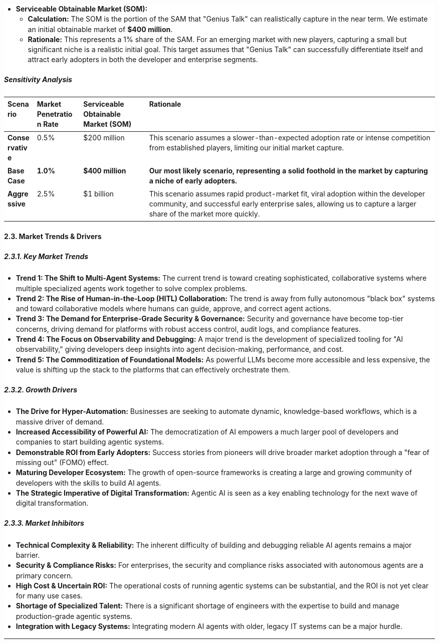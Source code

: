 *   **Serviceable Obtainable Market (SOM):**
    *   **Calculation:** The SOM is the portion of the SAM that "Genius Talk" can realistically capture in the near term. We estimate an initial obtainable market of **$400 million**.
    *   **Rationale:** This represents a 1% share of the SAM. For an emerging market with new players, capturing a small but significant niche is a realistic initial goal. This target assumes that "Genius Talk" can successfully differentiate itself and attract early adopters in both the developer and enterprise segments.

##### Sensitivity Analysis

| Scenario | Market Penetration Rate | Serviceable Obtainable Market (SOM) | Rationale |
| :--- | :--- | :--- | :--- |
| **Conservative** | 0.5% | $200 million | This scenario assumes a slower-than-expected adoption rate or intense competition from established players, limiting our initial market capture. |
| **Base Case** | **1.0%** | **$400 million** | **Our most likely scenario, representing a solid foothold in the market by capturing a niche of early adopters.** |
| **Aggressive** | 2.5% | $1 billion | This scenario assumes rapid product-market fit, viral adoption within the developer community, and successful early enterprise sales, allowing us to capture a larger share of the market more quickly. |

#### 2.3. Market Trends & Drivers

##### 2.3.1. Key Market Trends

*   **Trend 1: The Shift to Multi-Agent Systems:** The current trend is toward creating sophisticated, collaborative systems where multiple specialized agents work together to solve complex problems.
*   **Trend 2: The Rise of Human-in-the-Loop (HITL) Collaboration:** The trend is away from fully autonomous "black box" systems and toward collaborative models where humans can guide, approve, and correct agent actions.
*   **Trend 3: The Demand for Enterprise-Grade Security & Governance:** Security and governance have become top-tier concerns, driving demand for platforms with robust access control, audit logs, and compliance features.
*   **Trend 4: The Focus on Observability and Debugging:** A major trend is the development of specialized tooling for "AI observability," giving developers deep insights into agent decision-making, performance, and cost.
*   **Trend 5: The Commoditization of Foundational Models:** As powerful LLMs become more accessible and less expensive, the value is shifting up the stack to the platforms that can effectively orchestrate them.

##### 2.3.2. Growth Drivers

*   **The Drive for Hyper-Automation:** Businesses are seeking to automate dynamic, knowledge-based workflows, which is a massive driver of demand.
*   **Increased Accessibility of Powerful AI:** The democratization of AI empowers a much larger pool of developers and companies to start building agentic systems.
*   **Demonstrable ROI from Early Adopters:** Success stories from pioneers will drive broader market adoption through a "fear of missing out" (FOMO) effect.
*   **Maturing Developer Ecosystem:** The growth of open-source frameworks is creating a large and growing community of developers with the skills to build AI agents.
*   **The Strategic Imperative of Digital Transformation:** Agentic AI is seen as a key enabling technology for the next wave of digital transformation.

##### 2.3.3. Market Inhibitors

*   **Technical Complexity & Reliability:** The inherent difficulty of building and debugging reliable AI agents remains a major barrier.
*   **Security & Compliance Risks:** For enterprises, the security and compliance risks associated with autonomous agents are a primary concern.
*   **High Cost & Uncertain ROI:** The operational costs of running agentic systems can be substantial, and the ROI is not yet clear for many use cases.
*   **Shortage of Specialized Talent:** There is a significant shortage of engineers with the expertise to build and manage production-grade agentic systems.
*   **Integration with Legacy Systems:** Integrating modern AI agents with older, legacy IT systems can be a major hurdle.

---